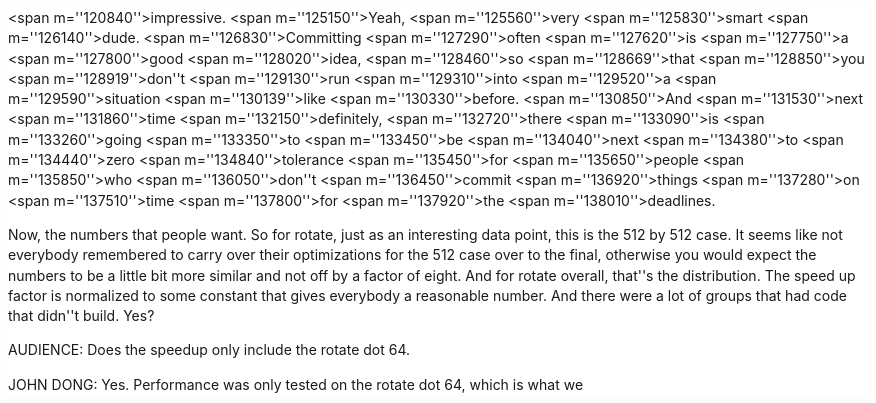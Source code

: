   <span m=''120840''>impressive.</span> <span m=''125150''>Yeah,</span> <span m=''125560''>very</span>
  <span m=''125830''>smart</span> <span m=''126140''>dude.</span> <span m=''126830''>Committing</span>
  <span m=''127290''>often</span> <span m=''127620''>is</span> <span m=''127750''>a</span>
  <span m=''127800''>good</span> <span m=''128020''>idea,</span> <span m=''128460''>so</span>
  <span m=''128669''>that</span> <span m=''128850''>you</span> <span m=''128919''>don''t</span>
  <span m=''129130''>run</span> <span m=''129310''>into</span> <span m=''129520''>a</span>
  <span m=''129590''>situation</span> <span m=''130139''>like</span> <span m=''130330''>before.</span>
  <span m=''130850''>And</span> <span m=''131530''>next</span> <span m=''131860''>time</span>
  <span m=''132150''>definitely,</span> <span m=''132720''>there</span> <span m=''133090''>is</span>
  <span m=''133260''>going</span> <span m=''133350''>to</span> <span m=''133450''>be</span>
  <span m=''134040''>next</span> <span m=''134380''>to</span> <span m=''134440''>zero</span>
  <span m=''134840''>tolerance</span> <span m=''135450''>for</span> <span m=''135650''>people</span>
  <span m=''135850''>who</span> <span m=''136050''>don''t</span> <span m=''136450''>commit</span>
  <span m=''136920''>things</span> <span m=''137280''>on</span> <span m=''137510''>time</span>
  <span m=''137800''>for</span> <span m=''137920''>the</span> <span m=''138010''>deadlines.</span>
  </p><p><span m=''139360''>Now,</span> <span m=''140430''>the</span> <span m=''140560''>numbers</span>
  <span m=''140870''>that</span> <span m=''140990''>people</span> <span m=''141260''>want.</span>
  <span m=''142320''>So</span> <span m=''142600''>for</span> <span m=''142740''>rotate,</span>
  <span m=''143830''>just</span> <span m=''144060''>as</span> <span m=''144190''>an</span>
  <span m=''144290''>interesting</span> <span m=''144700''>data</span> <span m=''144950''>point,</span>
  <span m=''145340''>this</span> <span m=''145520''>is</span> <span m=''145990''>the</span>
  <span m=''146100''>512</span> <span m=''147050''>by</span> <span m=''147300''>512</span>
  <span m=''147850''>case.</span> <span m=''148570''>It</span> <span m=''148730''>seems</span>
  <span m=''149010''>like</span> <span m=''149660''>not</span> <span m=''150180''>everybody</span>
  <span m=''151660''>remembered</span> <span m=''152110''>to</span> <span m=''152470''>carry</span>
  <span m=''152880''>over</span> <span m=''153120''>their</span> <span m=''153400''>optimizations</span>
  <span m=''154320''>for</span> <span m=''154440''>the</span> <span m=''154570''>512</span>
  <span m=''155070''>case</span> <span m=''155370''>over</span> <span m=''155570''>to</span>
  <span m=''155680''>the</span> <span m=''155760''>final,</span> <span m=''156520''>otherwise</span>
  <span m=''156950''>you</span> <span m=''157060''>would</span> <span m=''157210''>expect
  the</span> <span m=''157590''>numbers</span> <span m=''157950''>to</span> <span
  m=''158030''>be</span> <span m=''158130''>a</span> <span m=''158170''>little</span>
  <span m=''158330''>bit</span> <span m=''158480''>more</span> <span m=''158670''>similar</span>
  <span m=''159410''>and</span> <span m=''160230''>not</span> <span m=''160510''>off</span>
  <span m=''160730''>by</span> <span m=''160860''>a</span> <span m=''160920''>factor</span>
  <span m=''161340''>of</span> <span m=''161440''>eight.</span> <span m=''163800''>And</span>
  <span m=''164810''>for</span> <span m=''165160''>rotate</span> <span m=''165630''>overall,</span>
  <span m=''167720''>that''s</span> <span m=''168450''>the</span> <span m=''168580''>distribution.</span>
  <span m=''169860''>The</span> <span m=''169960''>speed</span> <span m=''170250''>up</span>
  <span m=''170370''>factor is</span> <span m=''170850''>normalized</span> <span m=''171330''>to</span>
  <span m=''171440''>some</span> <span m=''171700''>constant</span> <span m=''172340''>that</span>
  <span m=''172940''>gives</span> <span m=''173150''>everybody</span> <span m=''173680''>a</span>
  <span m=''174050''>reasonable</span> <span m=''174670''>number.</span> <span m=''175760''>And</span>
  <span m=''176790''>there</span> <span m=''176940''>were</span> <span m=''177130''>a</span>
  <span m=''177270''>lot</span> <span m=''177680''>of</span> <span m=''177810''>groups</span>
  <span m=''178220''>that</span> <span m=''178510''>had</span> <span m=''178780''>code</span>
  <span m=''179060''>that</span> <span m=''179240''>didn''t</span> <span m=''179530''>build.</span>
  <span m=''180020''>Yes?</span> </p><p><span m=''180540''>AUDIENCE: Does the</span>
  <span m=''181011''>speedup</span> <span m=''181482''>only</span> <span m=''181953''>include
  the</span> <span m=''182424''>rotate</span> <span m=''182895''>dot 64.</span> </p><p><span
  m=''185250''>JOHN DONG: Yes.</span> <span m=''186920''>Performance</span> <span
  m=''187390''>was</span> <span m=''187530''>only</span> <span m=''187720''>tested</span>
  <span m=''188020''>on</span> <span m=''188150''>the</span> <span m=''188240''>rotate</span>
  <span m=''188420''>dot</span> <span m=''188690''>64,</span> <span m=''189260''>which</span>
  <span m=''189440''>is</span> <span m=''189560''>what</span> <span m=''189700''>we</span>